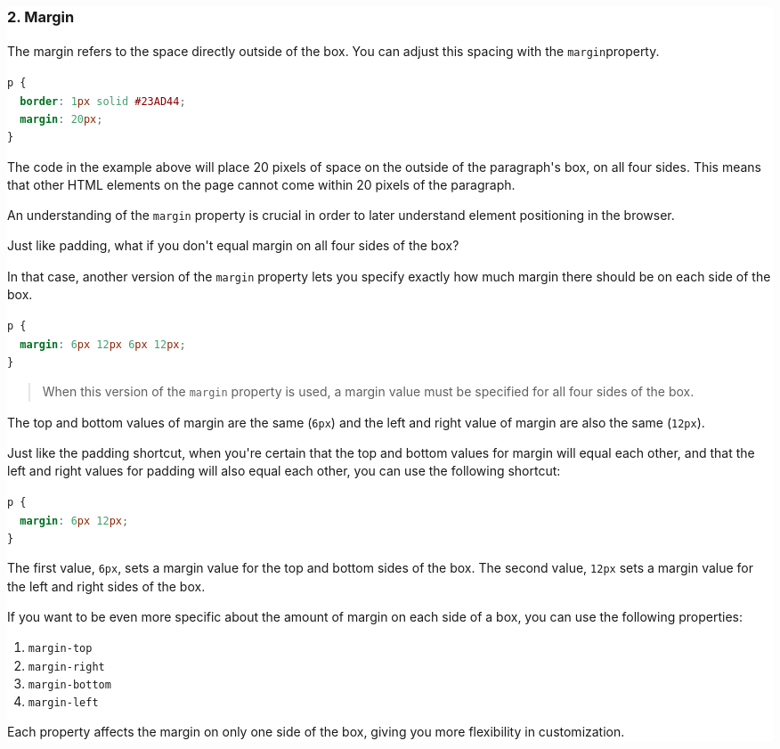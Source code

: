 ### 2. Margin

The margin refers to the space directly outside of the box. You can adjust this spacing with the `margin`property.

```css
p {
  border: 1px solid #23AD44;
  margin: 20px;
}
```

The code in the example above will place 20 pixels of space on the outside of the paragraph's box, on all four sides. This means that other HTML elements on the page cannot come within 20 pixels of the paragraph.

An understanding of the `margin` property is crucial in order to later understand element positioning in the browser.

Just like padding, what if you don't equal margin on all four sides of the box?

In that case, another version of the `margin` property lets you specify exactly how much margin there should be on each side of the box.

```css
p {
  margin: 6px 12px 6px 12px;
}
```

> When this version of the `margin` property is used, a margin value must be specified for all four sides of the box.

The top and bottom values of margin are the same (`6px`) and the left and right value of margin are also the same (`12px`).

Just like the padding shortcut, when you're certain that the top and bottom values for margin will equal each other, and that the left and right values for padding will also equal each other, you can use the following shortcut:

```css
p {
  margin: 6px 12px;
}
```

The first value, `6px`, sets a margin value for the top and bottom sides of the box. The second value, `12px` sets a margin value for the left and right sides of the box.

If you want to be even more specific about the amount of margin on each side of a box, you can use the following properties:

1. `margin-top`
2. `margin-right`
3. `margin-bottom`
4. `margin-left`

Each property affects the margin on only one side of the box, giving you more flexibility in customization.
